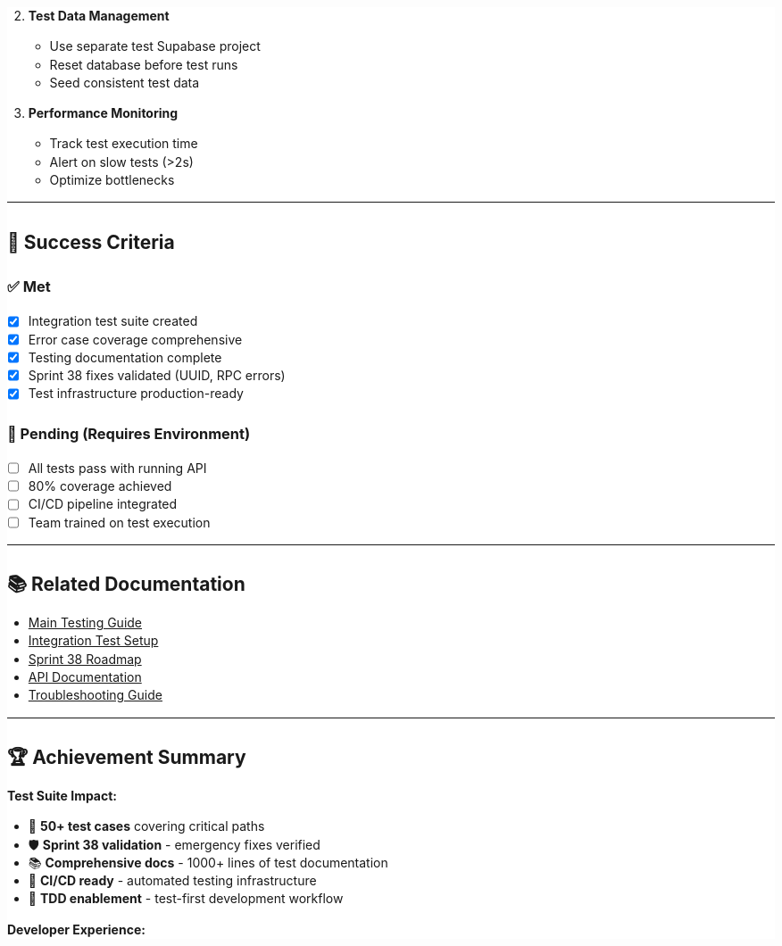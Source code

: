 2. **Test Data Management**
   - Use separate test Supabase project
   - Reset database before test runs
   - Seed consistent test data

3. **Performance Monitoring**
   - Track test execution time
   - Alert on slow tests (>2s)
   - Optimize bottlenecks

---

## 🎯 Success Criteria

### ✅ Met

- [x] Integration test suite created
- [x] Error case coverage comprehensive
- [x] Testing documentation complete
- [x] Sprint 38 fixes validated (UUID, RPC errors)
- [x] Test infrastructure production-ready

### 🔄 Pending (Requires Environment)

- [ ] All tests pass with running API
- [ ] 80% coverage achieved
- [ ] CI/CD pipeline integrated
- [ ] Team trained on test execution

---

## 📚 Related Documentation

- [Main Testing Guide](/docs/TESTING.md)
- [Integration Test Setup](/tests/integration/README.md)
- [Sprint 38 Roadmap](/documents/roadmap/sprint-38-presentation-save-stabilization.md)
- [API Documentation](/docs/API.md)
- [Troubleshooting Guide](/docs/TROUBLESHOOTING.md)

---

## 🏆 Achievement Summary

**Test Suite Impact:**

- 🎯 **50+ test cases** covering critical paths
- 🛡️ **Sprint 38 validation** - emergency fixes verified
- 📚 **Comprehensive docs** - 1000+ lines of test documentation
- 🚀 **CI/CD ready** - automated testing infrastructure
- 🧪 **TDD enablement** - test-first development workflow

**Developer Experience:**
